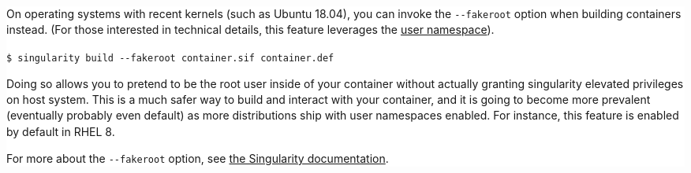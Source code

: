 On operating systems with recent kernels (such as Ubuntu 18.04), you can invoke the `--fakeroot` option when building containers instead. (For those interested in technical details, this feature leverages the [user namespace](http://man7.org/linux/man-pages/man7/user_namespaces.7.html)).  

```
$ singularity build --fakeroot container.sif container.def
```

Doing so allows you to pretend to be the root user inside of your container without actually granting singularity elevated privileges on host system.  This is a much safer way to build and interact with your container, and it is going to become more prevalent (eventually probably even default) as more distributions ship with user namespaces enabled. For instance, this feature is enabled by default in RHEL 8.  

For more about the `--fakeroot` option, see [the Singularity documentation](https://sylabs.io/guides/3.5/user-guide/fakeroot.html?highlight=fakeroot).